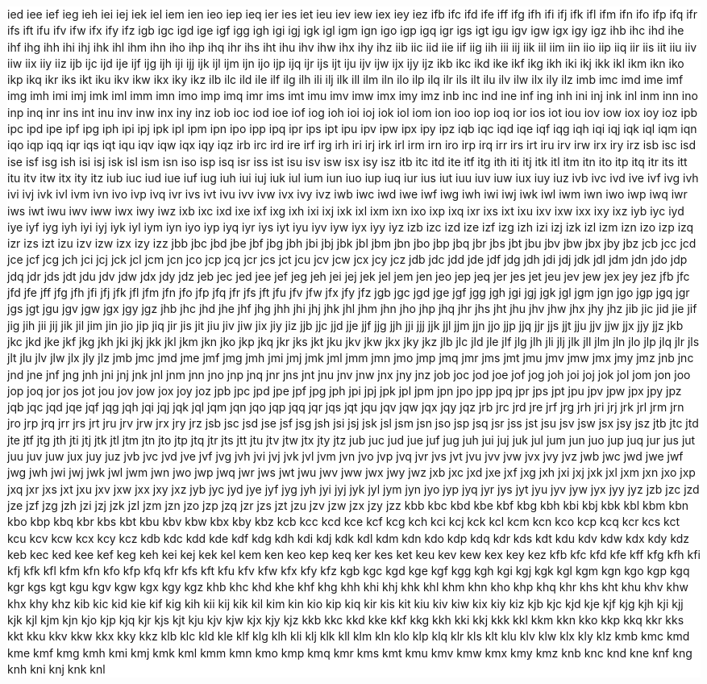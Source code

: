 ied iee ief ieg ieh iei iej iek iel iem ien ieo iep ieq ier ies iet ieu iev iew iex iey iez ifb ifc ifd ife iff ifg ifh ifi ifj ifk ifl ifm ifn ifo ifp ifq ifr ifs ift ifu ifv ifw ifx ify ifz igb igc igd ige igf igg igh igi igj igk igl igm ign igo igp igq igr igs igt igu igv igw igx igy igz ihb ihc ihd ihe ihf ihg ihh ihi ihj ihk ihl ihm ihn iho ihp ihq ihr ihs iht ihu ihv ihw ihx ihy ihz iib iic iid iie iif iig iih iii iij iik iil iim iin iio iip iiq iir iis iit iiu iiv iiw iix iiy iiz ijb ijc ijd ije ijf ijg ijh iji ijj ijk ijl ijm ijn ijo ijp ijq ijr ijs ijt iju ijv ijw ijx ijy ijz ikb ikc ikd ike ikf ikg ikh iki ikj ikk ikl ikm ikn iko ikp ikq ikr iks ikt iku ikv ikw ikx iky ikz ilb ilc ild ile ilf ilg ilh ili ilj ilk ill ilm iln ilo ilp ilq ilr ils ilt ilu ilv ilw ilx ily ilz imb imc imd ime imf img imh imi imj imk iml imm imn imo imp imq imr ims imt imu imv imw imx imy imz inb inc ind ine inf ing inh ini inj ink inl inm inn ino inp inq inr ins int inu inv inw inx iny inz iob ioc iod ioe iof iog ioh ioi ioj iok iol iom ion ioo iop ioq ior ios iot iou iov iow iox ioy ioz ipb ipc ipd ipe ipf ipg iph ipi ipj ipk ipl ipm ipn ipo ipp ipq ipr ips ipt ipu ipv ipw ipx ipy ipz iqb iqc iqd iqe iqf iqg iqh iqi iqj iqk iql iqm iqn iqo iqp iqq iqr iqs iqt iqu iqv iqw iqx iqy iqz irb irc ird ire irf irg irh iri irj irk irl irm irn iro irp irq irr irs irt iru irv irw irx iry irz isb isc isd ise isf isg ish isi isj isk isl ism isn iso isp isq isr iss ist isu isv isw isx isy isz itb itc itd ite itf itg ith iti itj itk itl itm itn ito itp itq itr its itt itu itv itw itx ity itz iub iuc iud iue iuf iug iuh iui iuj iuk iul ium iun iuo iup iuq iur ius iut iuu iuv iuw iux iuy iuz ivb ivc ivd ive ivf ivg ivh ivi ivj ivk ivl ivm ivn ivo ivp ivq ivr ivs ivt ivu ivv ivw ivx ivy ivz iwb iwc iwd iwe iwf iwg iwh iwi iwj iwk iwl iwm iwn iwo iwp iwq iwr iws iwt iwu iwv iww iwx iwy iwz ixb ixc ixd ixe ixf ixg ixh ixi ixj ixk ixl ixm ixn ixo ixp ixq ixr ixs ixt ixu ixv ixw ixx ixy ixz iyb iyc iyd iye iyf iyg iyh iyi iyj iyk iyl iym iyn iyo iyp iyq iyr iys iyt iyu iyv iyw iyx iyy iyz izb izc izd ize izf izg izh izi izj izk izl izm izn izo izp izq izr izs izt izu izv izw izx izy izz jbb jbc jbd jbe jbf jbg jbh jbi jbj jbk jbl jbm jbn jbo jbp jbq jbr jbs jbt jbu jbv jbw jbx jby jbz jcb jcc jcd jce jcf jcg jch jci jcj jck jcl jcm jcn jco jcp jcq jcr jcs jct jcu jcv jcw jcx jcy jcz jdb jdc jdd jde jdf jdg jdh jdi jdj jdk jdl jdm jdn jdo jdp jdq jdr jds jdt jdu jdv jdw jdx jdy jdz jeb jec jed jee jef jeg jeh jei jej jek jel jem jen jeo jep jeq jer jes jet jeu jev jew jex jey jez jfb jfc jfd jfe jff jfg jfh jfi jfj jfk jfl jfm jfn jfo jfp jfq jfr jfs jft jfu jfv jfw jfx jfy jfz jgb jgc jgd jge jgf jgg jgh jgi jgj jgk jgl jgm jgn jgo jgp jgq jgr jgs jgt jgu jgv jgw jgx jgy jgz jhb jhc jhd jhe jhf jhg jhh jhi jhj jhk jhl jhm jhn jho jhp jhq jhr jhs jht jhu jhv jhw jhx jhy jhz jib jic jid jie jif jig jih jii jij jik jil jim jin jio jip jiq jir jis jit jiu jiv jiw jix jiy jiz jjb jjc jjd jje jjf jjg jjh jji jjj jjk jjl jjm jjn jjo jjp jjq jjr jjs jjt jju jjv jjw jjx jjy jjz jkb jkc jkd jke jkf jkg jkh jki jkj jkk jkl jkm jkn jko jkp jkq jkr jks jkt jku jkv jkw jkx jky jkz jlb jlc jld jle jlf jlg jlh jli jlj jlk jll jlm jln jlo jlp jlq jlr jls jlt jlu jlv jlw jlx jly jlz jmb jmc jmd jme jmf jmg jmh jmi jmj jmk jml jmm jmn jmo jmp jmq jmr jms jmt jmu jmv jmw jmx jmy jmz jnb jnc jnd jne jnf jng jnh jni jnj jnk jnl jnm jnn jno jnp jnq jnr jns jnt jnu jnv jnw jnx jny jnz job joc jod joe jof jog joh joi joj jok jol jom jon joo jop joq jor jos jot jou jov jow jox joy joz jpb jpc jpd jpe jpf jpg jph jpi jpj jpk jpl jpm jpn jpo jpp jpq jpr jps jpt jpu jpv jpw jpx jpy jpz jqb jqc jqd jqe jqf jqg jqh jqi jqj jqk jql jqm jqn jqo jqp jqq jqr jqs jqt jqu jqv jqw jqx jqy jqz jrb jrc jrd jre jrf jrg jrh jri jrj jrk jrl jrm jrn jro jrp jrq jrr jrs jrt jru jrv jrw jrx jry jrz jsb jsc jsd jse jsf jsg jsh jsi jsj jsk jsl jsm jsn jso jsp jsq jsr jss jst jsu jsv jsw jsx jsy jsz jtb jtc jtd jte jtf jtg jth jti jtj jtk jtl jtm jtn jto jtp jtq jtr jts jtt jtu jtv jtw jtx jty jtz jub juc jud jue juf jug juh jui juj juk jul jum jun juo jup juq jur jus jut juu juv juw jux juy juz jvb jvc jvd jve jvf jvg jvh jvi jvj jvk jvl jvm jvn jvo jvp jvq jvr jvs jvt jvu jvv jvw jvx jvy jvz jwb jwc jwd jwe jwf jwg jwh jwi jwj jwk jwl jwm jwn jwo jwp jwq jwr jws jwt jwu jwv jww jwx jwy jwz jxb jxc jxd jxe jxf jxg jxh jxi jxj jxk jxl jxm jxn jxo jxp jxq jxr jxs jxt jxu jxv jxw jxx jxy jxz jyb jyc jyd jye jyf jyg jyh jyi jyj jyk jyl jym jyn jyo jyp jyq jyr jys jyt jyu jyv jyw jyx jyy jyz jzb jzc jzd jze jzf jzg jzh jzi jzj jzk jzl jzm jzn jzo jzp jzq jzr jzs jzt jzu jzv jzw jzx jzy jzz kbb kbc kbd kbe kbf kbg kbh kbi kbj kbk kbl kbm kbn kbo kbp kbq kbr kbs kbt kbu kbv kbw kbx kby kbz kcb kcc kcd kce kcf kcg kch kci kcj kck kcl kcm kcn kco kcp kcq kcr kcs kct kcu kcv kcw kcx kcy kcz kdb kdc kdd kde kdf kdg kdh kdi kdj kdk kdl kdm kdn kdo kdp kdq kdr kds kdt kdu kdv kdw kdx kdy kdz keb kec ked kee kef keg keh kei kej kek kel kem ken keo kep keq ker kes ket keu kev kew kex key kez kfb kfc kfd kfe kff kfg kfh kfi kfj kfk kfl kfm kfn kfo kfp kfq kfr kfs kft kfu kfv kfw kfx kfy kfz kgb kgc kgd kge kgf kgg kgh kgi kgj kgk kgl kgm kgn kgo kgp kgq kgr kgs kgt kgu kgv kgw kgx kgy kgz khb khc khd khe khf khg khh khi khj khk khl khm khn kho khp khq khr khs kht khu khv khw khx khy khz kib kic kid kie kif kig kih kii kij kik kil kim kin kio kip kiq kir kis kit kiu kiv kiw kix kiy kiz kjb kjc kjd kje kjf kjg kjh kji kjj kjk kjl kjm kjn kjo kjp kjq kjr kjs kjt kju kjv kjw kjx kjy kjz kkb kkc kkd kke kkf kkg kkh kki kkj kkk kkl kkm kkn kko kkp kkq kkr kks kkt kku kkv kkw kkx kky kkz klb klc kld kle klf klg klh kli klj klk kll klm kln klo klp klq klr kls klt klu klv klw klx kly klz kmb kmc kmd kme kmf kmg kmh kmi kmj kmk kml kmm kmn kmo kmp kmq kmr kms kmt kmu kmv kmw kmx kmy kmz knb knc knd kne knf kng knh kni knj knk knl